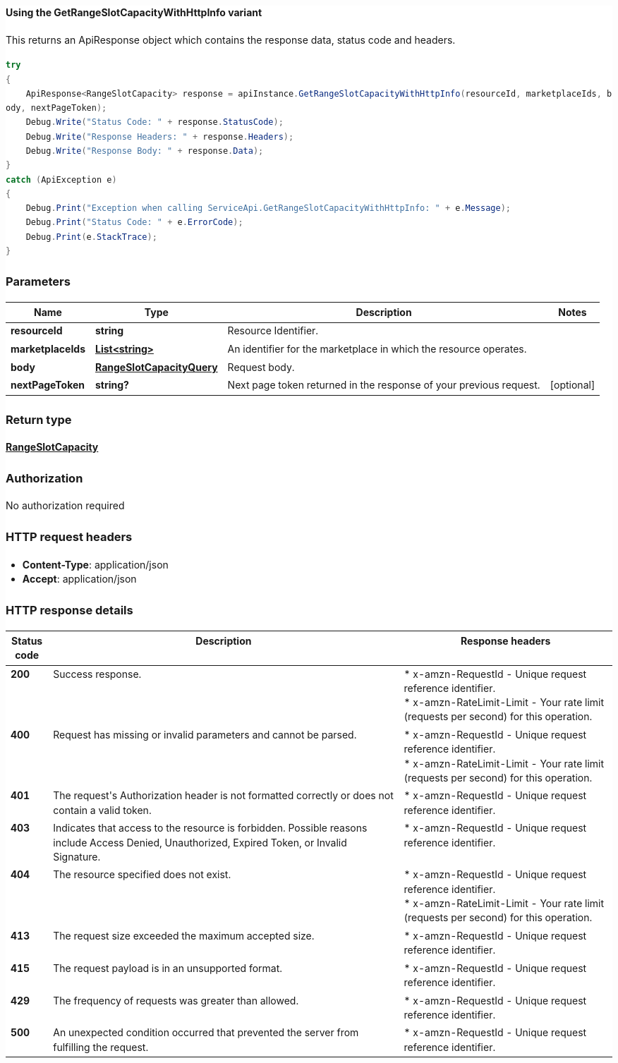 #### Using the GetRangeSlotCapacityWithHttpInfo variant
This returns an ApiResponse object which contains the response data, status code and headers.

```csharp
try
{
    ApiResponse<RangeSlotCapacity> response = apiInstance.GetRangeSlotCapacityWithHttpInfo(resourceId, marketplaceIds, body, nextPageToken);
    Debug.Write("Status Code: " + response.StatusCode);
    Debug.Write("Response Headers: " + response.Headers);
    Debug.Write("Response Body: " + response.Data);
}
catch (ApiException e)
{
    Debug.Print("Exception when calling ServiceApi.GetRangeSlotCapacityWithHttpInfo: " + e.Message);
    Debug.Print("Status Code: " + e.ErrorCode);
    Debug.Print(e.StackTrace);
}
```

### Parameters

| Name | Type | Description | Notes |
|------|------|-------------|-------|
| **resourceId** | **string** | Resource Identifier. |  |
| **marketplaceIds** | [**List&lt;string&gt;**](string.md) | An identifier for the marketplace in which the resource operates. |  |
| **body** | [**RangeSlotCapacityQuery**](RangeSlotCapacityQuery.md) | Request body. |  |
| **nextPageToken** | **string?** | Next page token returned in the response of your previous request. | [optional]  |

### Return type

[**RangeSlotCapacity**](RangeSlotCapacity.md)

### Authorization

No authorization required

### HTTP request headers

 - **Content-Type**: application/json
 - **Accept**: application/json


### HTTP response details
| Status code | Description | Response headers |
|-------------|-------------|------------------|
| **200** | Success response. |  * x-amzn-RequestId - Unique request reference identifier. <br>  * x-amzn-RateLimit-Limit - Your rate limit (requests per second) for this operation. <br>  |
| **400** | Request has missing or invalid parameters and cannot be parsed. |  * x-amzn-RequestId - Unique request reference identifier. <br>  * x-amzn-RateLimit-Limit - Your rate limit (requests per second) for this operation. <br>  |
| **401** | The request&#39;s Authorization header is not formatted correctly or does not contain a valid token. |  * x-amzn-RequestId - Unique request reference identifier. <br>  |
| **403** | Indicates that access to the resource is forbidden. Possible reasons include Access Denied, Unauthorized, Expired Token, or Invalid Signature. |  * x-amzn-RequestId - Unique request reference identifier. <br>  |
| **404** | The resource specified does not exist. |  * x-amzn-RequestId - Unique request reference identifier. <br>  * x-amzn-RateLimit-Limit - Your rate limit (requests per second) for this operation. <br>  |
| **413** | The request size exceeded the maximum accepted size. |  * x-amzn-RequestId - Unique request reference identifier. <br>  |
| **415** | The request payload is in an unsupported format. |  * x-amzn-RequestId - Unique request reference identifier. <br>  |
| **429** | The frequency of requests was greater than allowed. |  * x-amzn-RequestId - Unique request reference identifier. <br>  |
| **500** | An unexpected condition occurred that prevented the server from fulfilling the request. |  * x-amzn-RequestId - Unique request reference identifier. <br>  |